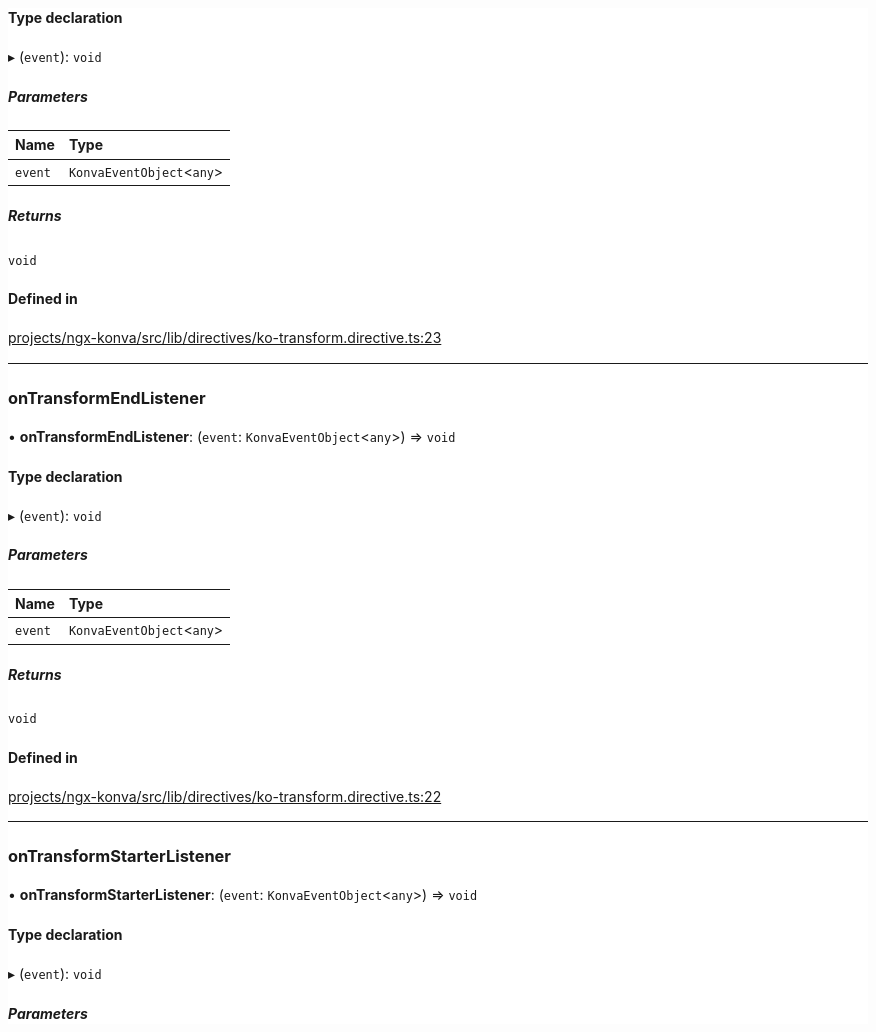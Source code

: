 #### Type declaration

▸ (`event`): `void`

##### Parameters

| Name | Type |
| :------ | :------ |
| `event` | `KonvaEventObject`\<`any`\> |

##### Returns

`void`

#### Defined in

[projects/ngx-konva/src/lib/directives/ko-transform.directive.ts:23](https://github.com/ctinnovation/ngx-konva/blob/8f9d365/projects/ngx-konva/src/lib/directives/ko-transform.directive.ts#L23)

___

### onTransformEndListener

• **onTransformEndListener**: (`event`: `KonvaEventObject`\<`any`\>) => `void`

#### Type declaration

▸ (`event`): `void`

##### Parameters

| Name | Type |
| :------ | :------ |
| `event` | `KonvaEventObject`\<`any`\> |

##### Returns

`void`

#### Defined in

[projects/ngx-konva/src/lib/directives/ko-transform.directive.ts:22](https://github.com/ctinnovation/ngx-konva/blob/8f9d365/projects/ngx-konva/src/lib/directives/ko-transform.directive.ts#L22)

___

### onTransformStarterListener

• **onTransformStarterListener**: (`event`: `KonvaEventObject`\<`any`\>) => `void`

#### Type declaration

▸ (`event`): `void`

##### Parameters
